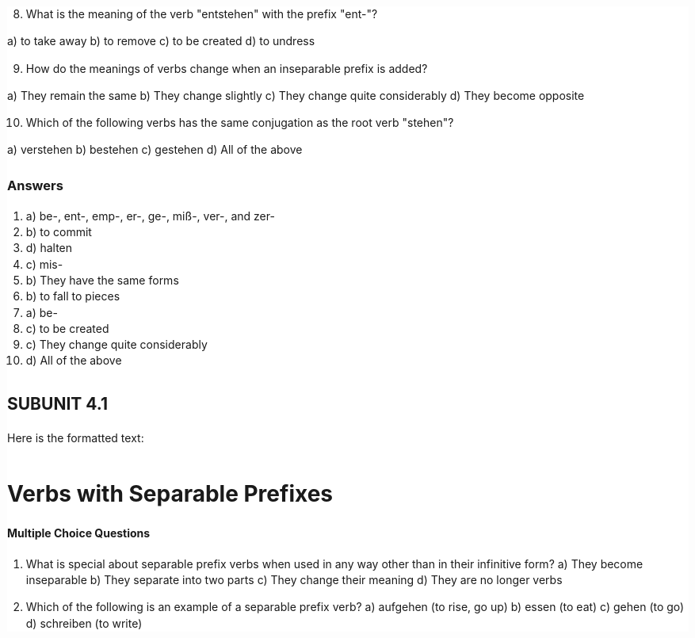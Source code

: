 8. What is the meaning of the verb "entstehen" with the prefix "ent-"?

a) to take away
b) to remove
c) to be created
d) to undress

9. How do the meanings of verbs change when an inseparable prefix is added?

a) They remain the same
b) They change slightly
c) They change quite considerably
d) They become opposite

10. Which of the following verbs has the same conjugation as the root verb "stehen"?

a) verstehen
b) bestehen
c) gestehen
d) All of the above

### Answers

1. a) be-, ent-, emp-, er-, ge-, miß-, ver-, and zer-
2. b) to commit
3. d) halten
4. c) mis-
5. b) They have the same forms
6. b) to fall to pieces
7. a) be-
8. c) to be created
9. c) They change quite considerably
10. d) All of the above



## SUBUNIT 4.1 
 Here is the formatted text:


**Verbs with Separable Prefixes**
================================


#### Multiple Choice Questions

1. What is special about separable prefix verbs when used in any way other than in their infinitive form?
a) They become inseparable
b) They separate into two parts
c) They change their meaning
d) They are no longer verbs

2. Which of the following is an example of a separable prefix verb?
a) aufgehen (to rise, go up)
b) essen (to eat)
c) gehen (to go)
d) schreiben (to write)
